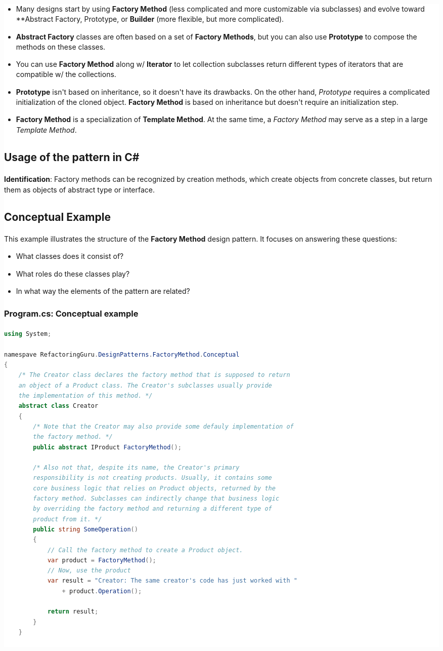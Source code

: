 * Many designs start by using **Factory Method** (less complicated and more customizable via subclasses) and evolve toward **Abstract Factory, Prototype, or **Builder** (more flexible, but more complicated).

* **Abstract Factory** classes are often based on a set of **Factory Methods**, but you can also use **Prototype** to compose the methods on these classes.

* You can use **Factory Method** along w/ **Iterator** to let collection subclasses return different types of iterators that are compatible w/ the collections.

* **Prototype** isn't based on inheritance, so it doesn't have its drawbacks. On the other hand, *Prototype* requires a complicated initialization of the cloned object. **Factory Method** is based on inheritance but doesn't require an initialization step.

* **Factory Method** is a specialization of **Template Method**. At the same time, a *Factory Method* may serve as a step in a large *Template Method*.

## Usage of the pattern in C#

**Identification**: Factory methods can be recognized by creation methods, which create objects from concrete classes, but return them as objects of abstract type or interface.

## Conceptual Example

This example illustrates the structure of the **Factory Method** design pattern. It focuses on answering these questions:

* What classes does it consist of?

* What roles do these classes play?

* In what way the elements of the pattern are related?

### Program.cs: Conceptual example

```c#
using System;

namespave RefactoringGuru.DesignPatterns.FactoryMethod.Conceptual
{
    /* The Creator class declares the factory method that is supposed to return
    an object of a Product class. The Creator's subclasses usually provide
    the implementation of this method. */
    abstract class Creator
    {
        /* Note that the Creator may also provide some defauly implementation of
        the factory method. */
        public abstract IProduct FactoryMethod();
        
        /* Also not that, despite its name, the Creator's primary 
        responsibility is not creating products. Usually, it contains some
        core business logic that relies on Product objects, returned by the
        factory method. Subclasses can indirectly change that business logic
        by overriding the factory method and returning a different type of
        product from it. */
        public string SomeOperation()
        {
            // Call the factory method to create a Product object.
            var product = FactoryMethod();
            // Now, use the product
            var result = "Creator: The same creator's code has just worked with "
                + product.Operation();
                
            return result;
        }
    }
    
```